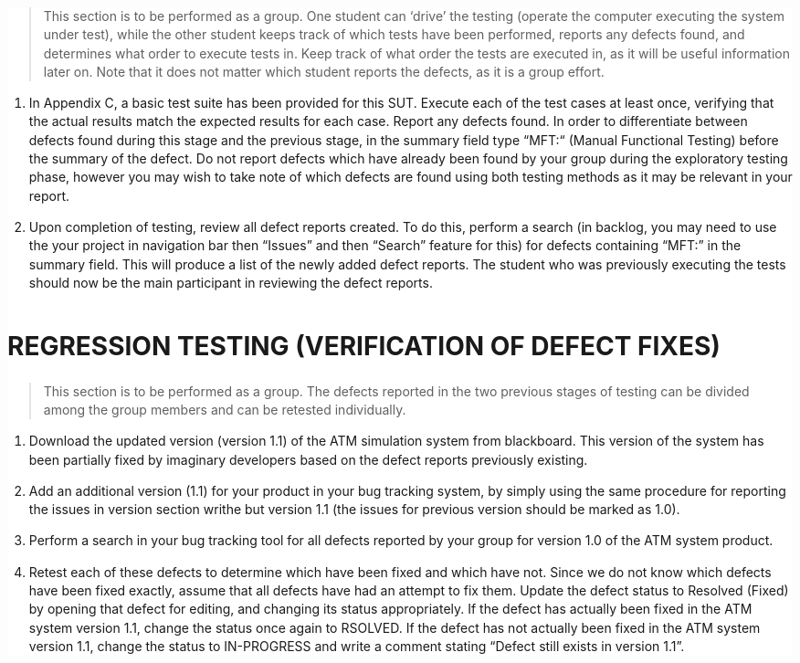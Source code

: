 >   This section is to be performed as a group. One student can ‘drive’ the
>   testing (operate the computer executing the system under test), while the
>   other student keeps track of which tests have been performed, reports any
>   defects found, and determines what order to execute tests in. Keep track of
>   what order the tests are executed in, as it will be useful information later
>   on. Note that it does not matter which student reports the defects, as it is
>   a group effort.

1.  In Appendix C, a basic test suite has been provided for this SUT. Execute
    each of the test cases at least once, verifying that the actual results
    match the expected results for each case. Report any defects found. In order
    to differentiate between defects found during this stage and the previous
    stage, in the summary field type “MFT:“ (Manual Functional Testing) before
    the summary of the defect. Do not report defects which have already been
    found by your group during the exploratory testing phase, however you may
    wish to take note of which defects are found using both testing methods as
    it may be relevant in your report.

2.  Upon completion of testing, review all defect reports created. To do this,
    perform a search (in backlog, you may need to use the your project in
    navigation bar then “Issues” and then “Search” feature for this) for defects
    containing “MFT:” in the summary field. This will produce a list of the
    newly added defect reports. The student who was previously executing the
    tests should now be the main participant in reviewing the defect reports.

# REGRESSION TESTING (VERIFICATION OF DEFECT FIXES)

>   This section is to be performed as a group. The defects reported in the two
>   previous stages of testing can be divided among the group members and can be
>   retested individually.

1.  Download the updated version (version 1.1) of the ATM simulation system from
    blackboard. This version of the system has been partially fixed by imaginary
    developers based on the defect reports previously existing.

2.  Add an additional version (1.1) for your product in your bug tracking
    system, by simply using the same procedure for reporting the issues in
    version section writhe but version 1.1 (the issues for previous version
    should be marked as 1.0).

3.  Perform a search in your bug tracking tool for all defects reported by your
    group for version 1.0 of the ATM system product.

4.  Retest each of these defects to determine which have been fixed and which
    have not. Since we do not know which defects have been fixed exactly, assume
    that all defects have had an attempt to fix them. Update the defect status
    to Resolved (Fixed) by opening that defect for editing, and changing its
    status appropriately. If the defect has actually been fixed in the ATM
    system version 1.1, change the status once again to RSOLVED. If the defect
    has not actually been fixed in the ATM system version 1.1, change the status
    to IN-PROGRESS and write a comment stating “Defect still exists in version
    1.1”.

